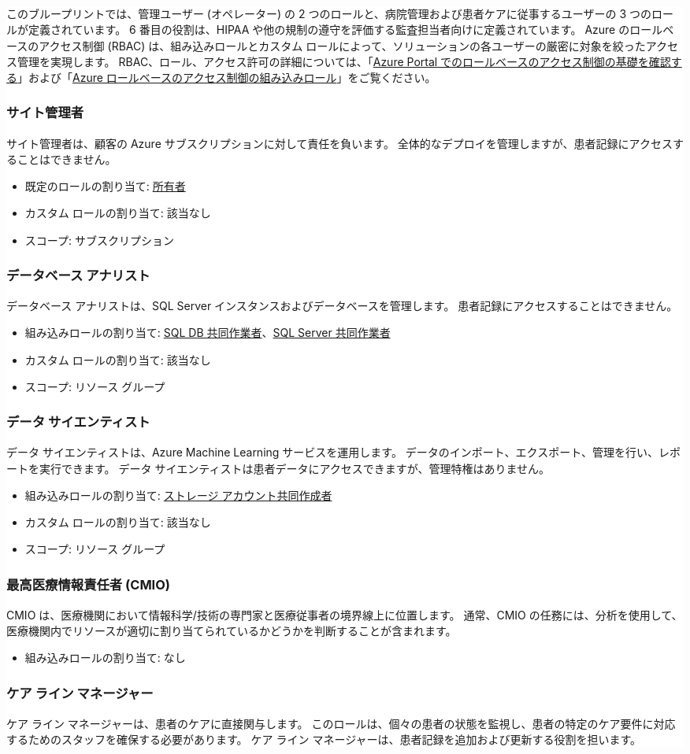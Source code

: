 このブループリントでは、管理ユーザー (オペレーター) の 2 つのロールと、病院管理および患者ケアに従事するユーザーの 3 つのロールが定義されています。 6 番目の役割は、HIPAA や他の規制の遵守を評価する監査担当者向けに定義されています。 Azure のロールベースのアクセス制御 (RBAC) は、組み込みロールとカスタム ロールによって、ソリューションの各ユーザーの厳密に対象を絞ったアクセス管理を実現します。 RBAC、ロール、アクセス許可の詳細については、「[Azure Portal でのロールベースのアクセス制御の基礎を確認する](https://docs.microsoft.com/azure/role-based-access-control/overview)」および「[Azure ロールベースのアクセス制御の組み込みロール](https://docs.microsoft.com/azure/role-based-access-control/built-in-roles)」をご覧ください。

### <a name="site-administrator"></a>サイト管理者


サイト管理者は、顧客の Azure サブスクリプションに対して責任を負います。 全体的なデプロイを管理しますが、患者記録にアクセスすることはできません。

-   既定のロールの割り当て: [所有者](https://docs.microsoft.com/azure/role-based-access-control/built-in-roles#owner)

-   カスタム ロールの割り当て: 該当なし

-   スコープ: サブスクリプション

### <a name="database-analyst"></a>データベース アナリスト

データベース アナリストは、SQL Server インスタンスおよびデータベースを管理します。
患者記録にアクセスすることはできません。

-   組み込みロールの割り当て: [SQL DB 共同作業者](https://docs.microsoft.com/azure/role-based-access-control/built-in-roles#sql-db-contributor)、[SQL Server 共同作業者](https://docs.microsoft.com/azure/role-based-access-control/built-in-roles#sql-server-contributor)

-   カスタム ロールの割り当て: 該当なし

-   スコープ: リソース グループ

 ### <a name="data-scientist"></a>データ サイエンティスト


データ サイエンティストは、Azure Machine Learning サービスを運用します。 データのインポート、エクスポート、管理を行い、レポートを実行できます。 データ サイエンティストは患者データにアクセスできますが、管理特権はありません。

-   組み込みロールの割り当て: [ストレージ アカウント共同作成者](https://docs.microsoft.com/azure/role-based-access-control/built-in-roles#storage-account-contributor)

-   カスタム ロールの割り当て: 該当なし

-   スコープ: リソース グループ

### <a name="chief-medical-information-officer-cmio"></a>最高医療情報責任者 (CMIO)


CMIO は、医療機関において情報科学/技術の専門家と医療従事者の境界線上に位置します。 通常、CMIO の任務には、分析を使用して、医療機関内でリソースが適切に割り当てられているかどうかを判断することが含まれます。

-   組み込みロールの割り当て: なし

### <a name="care-line-manager"></a>ケア ライン マネージャー


ケア ライン マネージャーは、患者のケアに直接関与します。
このロールは、個々の患者の状態を監視し、患者の特定のケア要件に対応するためのスタッフを確保する必要があります。 ケア ライン マネージャーは、患者記録を追加および更新する役割を担います。
